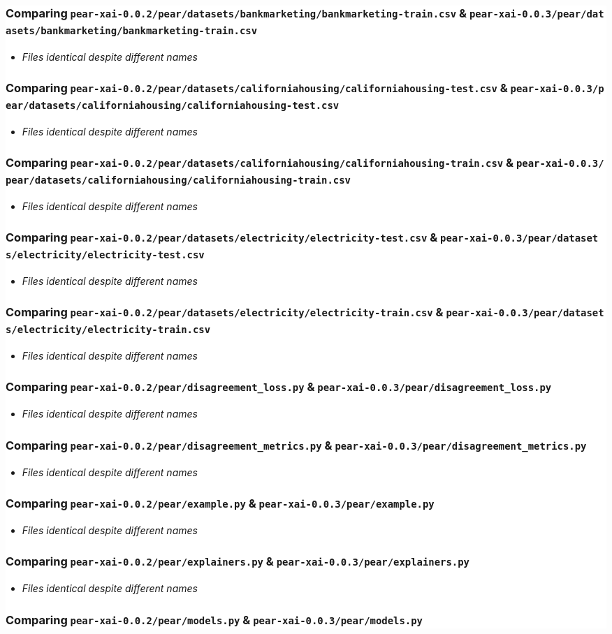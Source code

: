 ### Comparing `pear-xai-0.0.2/pear/datasets/bankmarketing/bankmarketing-train.csv` & `pear-xai-0.0.3/pear/datasets/bankmarketing/bankmarketing-train.csv`

 * *Files identical despite different names*

### Comparing `pear-xai-0.0.2/pear/datasets/californiahousing/californiahousing-test.csv` & `pear-xai-0.0.3/pear/datasets/californiahousing/californiahousing-test.csv`

 * *Files identical despite different names*

### Comparing `pear-xai-0.0.2/pear/datasets/californiahousing/californiahousing-train.csv` & `pear-xai-0.0.3/pear/datasets/californiahousing/californiahousing-train.csv`

 * *Files identical despite different names*

### Comparing `pear-xai-0.0.2/pear/datasets/electricity/electricity-test.csv` & `pear-xai-0.0.3/pear/datasets/electricity/electricity-test.csv`

 * *Files identical despite different names*

### Comparing `pear-xai-0.0.2/pear/datasets/electricity/electricity-train.csv` & `pear-xai-0.0.3/pear/datasets/electricity/electricity-train.csv`

 * *Files identical despite different names*

### Comparing `pear-xai-0.0.2/pear/disagreement_loss.py` & `pear-xai-0.0.3/pear/disagreement_loss.py`

 * *Files identical despite different names*

### Comparing `pear-xai-0.0.2/pear/disagreement_metrics.py` & `pear-xai-0.0.3/pear/disagreement_metrics.py`

 * *Files identical despite different names*

### Comparing `pear-xai-0.0.2/pear/example.py` & `pear-xai-0.0.3/pear/example.py`

 * *Files identical despite different names*

### Comparing `pear-xai-0.0.2/pear/explainers.py` & `pear-xai-0.0.3/pear/explainers.py`

 * *Files identical despite different names*

### Comparing `pear-xai-0.0.2/pear/models.py` & `pear-xai-0.0.3/pear/models.py`
